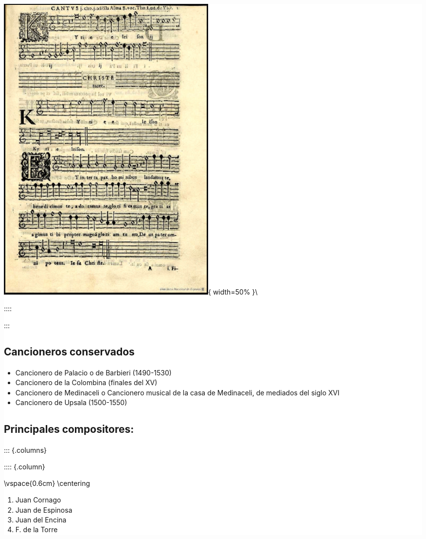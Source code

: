 ![imagen_polifonía](polifonia.png){ width=50% }\

::::

:::

## Cancioneros conservados

- Cancionero de Palacio o de Barbieri (1490-1530)
- Cancionero de la Colombina (finales del XV)
- Cancionero de Medinaceli o Cancionero musical de la casa de Medinaceli, de mediados del siglo XVI
- Cancionero de Upsala (1500-1550)

## Principales compositores:

::: {.columns}

:::: {.column}

\vspace{0.6cm}
\centering

1. Juan Cornago
2. Juan de Espinosa
3. Juan del Encina
4. F. de la Torre
